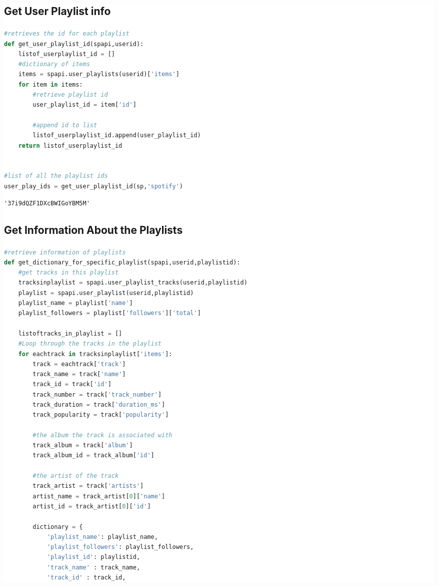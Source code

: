 ## Get User Playlist info


```python
#retrieves the id for each playlist
def get_user_playlist_id(spapi,userid):
    listof_userplaylist_id = []
    #dictionary of items
    items = spapi.user_playlists(userid)['items']
    for item in items:
        #retrieve playlist id
        user_playlist_id = item['id']

        #append id to list
        listof_userplaylist_id.append(user_playlist_id)
    return listof_userplaylist_id


#list of all the playlist ids
user_play_ids = get_user_playlist_id(sp,'spotify')

```




    '37i9dQZF1DXcBWIGoYBM5M'



## Get Information About the Playlists


```python
#retrieve information of playlists
def get_dictionary_for_specific_playlist(spapi,userid,playlistid):
    #get tracks in this playlist
    tracksinplaylist = spapi.user_playlist_tracks(userid,playlistid)
    playlist = spapi.user_playlist(userid,playlistid)
    playlist_name = playlist['name']
    playlist_followers = playlist['followers']['total']
    
    listoftracks_in_playlist = []
    #Loop through the tracks in the playlist
    for eachtrack in tracksinplaylist['items']:
        track = eachtrack['track']
        track_name = track['name']
        track_id = track['id']
        track_number = track['track_number']
        track_duration = track['duration_ms']
        track_popularity = track['popularity']
        
        #the album the track is associated with
        track_album = track['album']
        track_album_id = track_album['id']
        
        #the artist of the track
        track_artist = track['artists']
        artist_name = track_artist[0]['name']
        artist_id = track_artist[0]['id']

        dictionary = {
            'playlist_name': playlist_name,
            'playlist_followers': playlist_followers,
            'playlist_id': playlistid,
            'track_name' : track_name, 
            'track_id' : track_id,
```